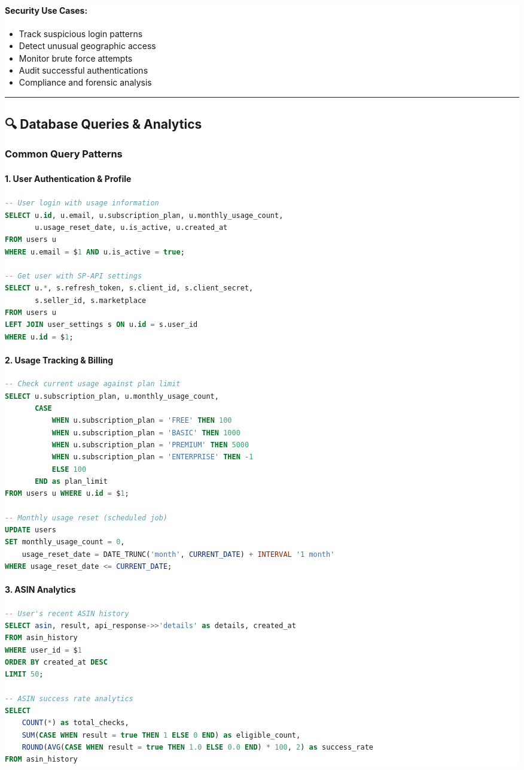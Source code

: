 #### Security Use Cases:
- Track suspicious login patterns
- Detect unusual geographic access
- Monitor brute force attempts
- Audit successful authentications
- Compliance and forensic analysis

---

## 🔍 Database Queries & Analytics

### Common Query Patterns

#### 1. User Authentication & Profile
```sql
-- User login with usage information
SELECT u.id, u.email, u.subscription_plan, u.monthly_usage_count, 
       u.usage_reset_date, u.is_active, u.created_at
FROM users u 
WHERE u.email = $1 AND u.is_active = true;

-- Get user with SP-API settings
SELECT u.*, s.refresh_token, s.client_id, s.client_secret, 
       s.seller_id, s.marketplace
FROM users u
LEFT JOIN user_settings s ON u.id = s.user_id
WHERE u.id = $1;
```

#### 2. Usage Tracking & Billing
```sql
-- Check current usage against plan limit
SELECT u.subscription_plan, u.monthly_usage_count,
       CASE 
           WHEN u.subscription_plan = 'FREE' THEN 100
           WHEN u.subscription_plan = 'BASIC' THEN 1000
           WHEN u.subscription_plan = 'PREMIUM' THEN 5000
           WHEN u.subscription_plan = 'ENTERPRISE' THEN -1
           ELSE 100
       END as plan_limit
FROM users u WHERE u.id = $1;

-- Monthly usage reset (scheduled job)
UPDATE users 
SET monthly_usage_count = 0, 
    usage_reset_date = DATE_TRUNC('month', CURRENT_DATE) + INTERVAL '1 month'
WHERE usage_reset_date <= CURRENT_DATE;
```

#### 3. ASIN Analytics
```sql
-- User's recent ASIN history
SELECT asin, result, api_response->>'details' as details, created_at
FROM asin_history 
WHERE user_id = $1 
ORDER BY created_at DESC 
LIMIT 50;

-- ASIN success rate analytics
SELECT 
    COUNT(*) as total_checks,
    SUM(CASE WHEN result = true THEN 1 ELSE 0 END) as eligible_count,
    ROUND(AVG(CASE WHEN result = true THEN 1.0 ELSE 0.0 END) * 100, 2) as success_rate
FROM asin_history 
```